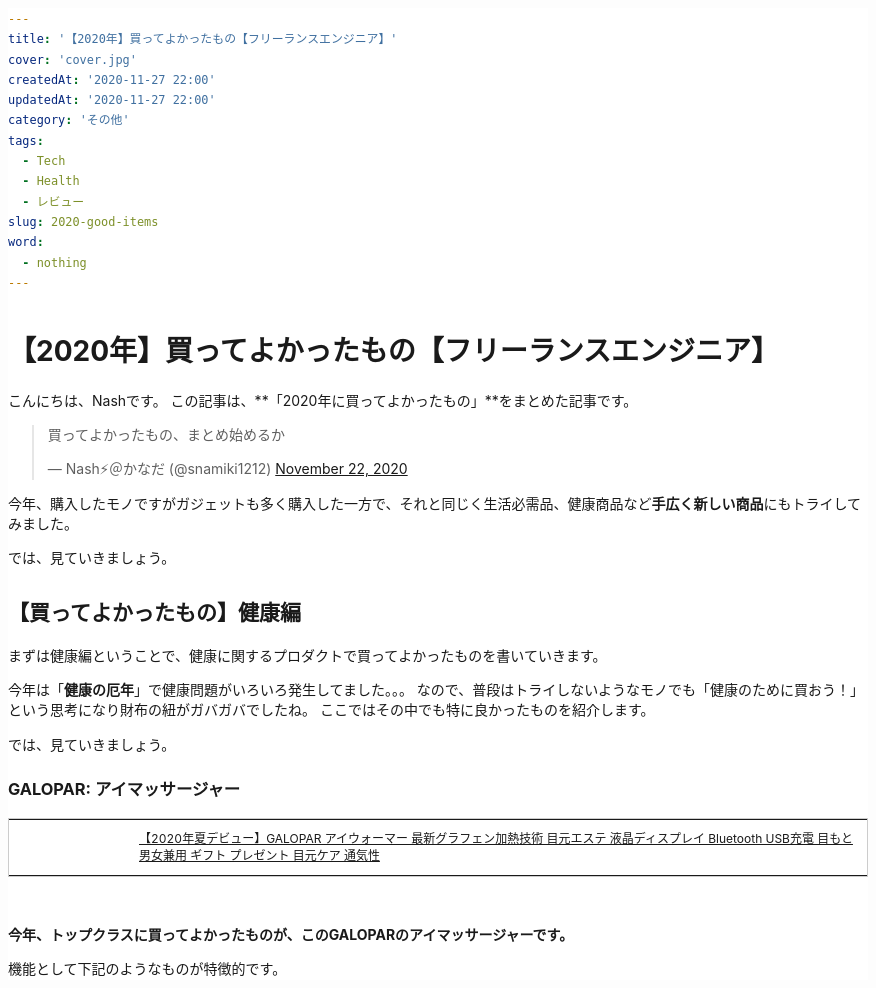 ```yaml
---
title: '【2020年】買ってよかったもの【フリーランスエンジニア】'
cover: 'cover.jpg'
createdAt: '2020-11-27 22:00'
updatedAt: '2020-11-27 22:00'
category: 'その他'
tags:
  - Tech
  - Health
  - レビュー
slug: 2020-good-items
word:
  - nothing
---
```


# 【2020年】買ってよかったもの【フリーランスエンジニア】

こんにちは、Nashです。
この記事は、**「2020年に買ってよかったもの」**をまとめた記事です。


<blockquote class="twitter-tweet"><p lang="ja" dir="ltr">買ってよかったもの、まとめ始めるか</p>&mdash; Nash⚡️＠かなだ (@snamiki1212) <a href="https://twitter.com/snamiki1212/status/1330310259085340674?ref_src=twsrc%5Etfw">November 22, 2020</a></blockquote> <script async src="https://platform.twitter.com/widgets.js" charset="utf-8"></script>


今年、購入したモノですがガジェットも多く購入した一方で、それと同じく生活必需品、健康商品など**手広く新しい商品**にもトライしてみました。

では、見ていきましょう。

## 【買ってよかったもの】健康編

まずは健康編ということで、健康に関するプロダクトで買ってよかったものを書いていきます。

今年は「**健康の厄年**」で健康問題がいろいろ発生してました。。。
なので、普段はトライしないようなモノでも「健康のために買おう！」という思考になり財布の紐がガバガバでしたね。
ここではその中でも特に良かったものを紹介します。

では、見ていきましょう。

### GALOPAR: アイマッサージャー


<table cellpadding="0" cellspacing="0" border="0" style=" border:1px solid #ccc; "><tr style="border-style:none;"><td style="vertical-align:top; border-style:none; padding:10px; width:100px;"><a href="https://px.a8.net/svt/ejp?a8mat=35M24I+EC6U9E+249K+BWGDT&a8ejpredirect=https%3A%2F%2Fwww.amazon.co.jp%2Fdp%2FB07TVR9977%2F%3Ftag%3Da8-affi-302041-22" rel="nofollow"><img border="0" alt="" src="https://m.media-amazon.com/images/I/31UNDpHLynL._SS120_.jpg" /></a></td><td style="font-size:12px; vertical-align:middle; border-style:none; padding:10px;"><p style="padding:0; margin:0;"><a href="https://px.a8.net/svt/ejp?a8mat=35M24I+EC6U9E+249K+BWGDT&a8ejpredirect=https%3A%2F%2Fwww.amazon.co.jp%2Fdp%2FB07TVR9977%2F%3Ftag%3Da8-affi-302041-22" rel="nofollow">【2020年夏デビュー】GALOPAR アイウォーマー 最新グラフェン加熱技術 目元エステ 液晶ディスプレイ Bluetooth USB充電 目もと 男女兼用 ギフト プレゼント 目元ケア 通気性</a></p></td></tr></table>
<img border="0" width="1" height="1" src="https://www14.a8.net/0.gif?a8mat=35M24I+EC6U9E+249K+BWGDT" alt="">


**今年、トップクラスに買ってよかったものが、このGALOPARのアイマッサージャーです。**

機能として下記のようなものが特徴的です。
